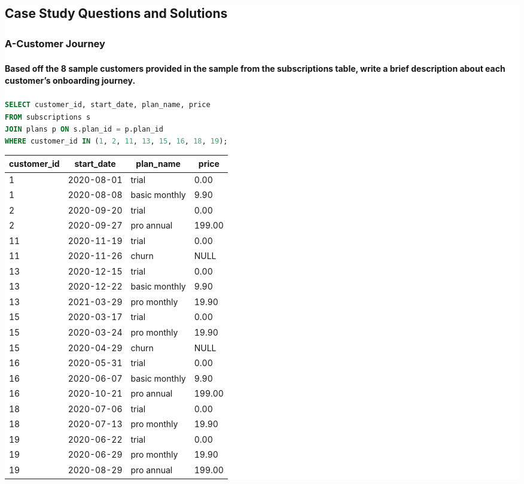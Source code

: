 
## Case Study Questions and Solutions

### A-Customer Journey

#### Based off the 8 sample customers provided in the sample from the subscriptions table, write a brief description about each customer’s onboarding journey.

```sql
SELECT customer_id, start_date, plan_name, price 
FROM subscriptions s
JOIN plans p ON s.plan_id = p.plan_id
WHERE customer_id IN (1, 2, 11, 13, 15, 16, 18, 19);
```

| customer_id | start_date  | plan_name      | price  |
|-------------|-------------|----------------|--------|
| 1           | 2020-08-01  | trial          | 0.00   |
| 1           | 2020-08-08  | basic monthly  | 9.90   |
| 2           | 2020-09-20  | trial          | 0.00   |
| 2           | 2020-09-27  | pro annual     | 199.00 |
| 11          | 2020-11-19  | trial          | 0.00   |
| 11          | 2020-11-26  | churn          | NULL   |
| 13          | 2020-12-15  | trial          | 0.00   |
| 13          | 2020-12-22  | basic monthly  | 9.90   |
| 13          | 2021-03-29  | pro monthly    | 19.90  |
| 15          | 2020-03-17  | trial          | 0.00   |
| 15          | 2020-03-24  | pro monthly    | 19.90  |
| 15          | 2020-04-29  | churn          | NULL   |
| 16          | 2020-05-31  | trial          | 0.00   |
| 16          | 2020-06-07  | basic monthly  | 9.90   |
| 16          | 2020-10-21  | pro annual     | 199.00 |
| 18          | 2020-07-06  | trial          | 0.00   |
| 18          | 2020-07-13  | pro monthly    | 19.90  |
| 19          | 2020-06-22  | trial          | 0.00   |
| 19          | 2020-06-29  | pro monthly    | 19.90  |
| 19          | 2020-08-29  | pro annual     | 199.00 |

